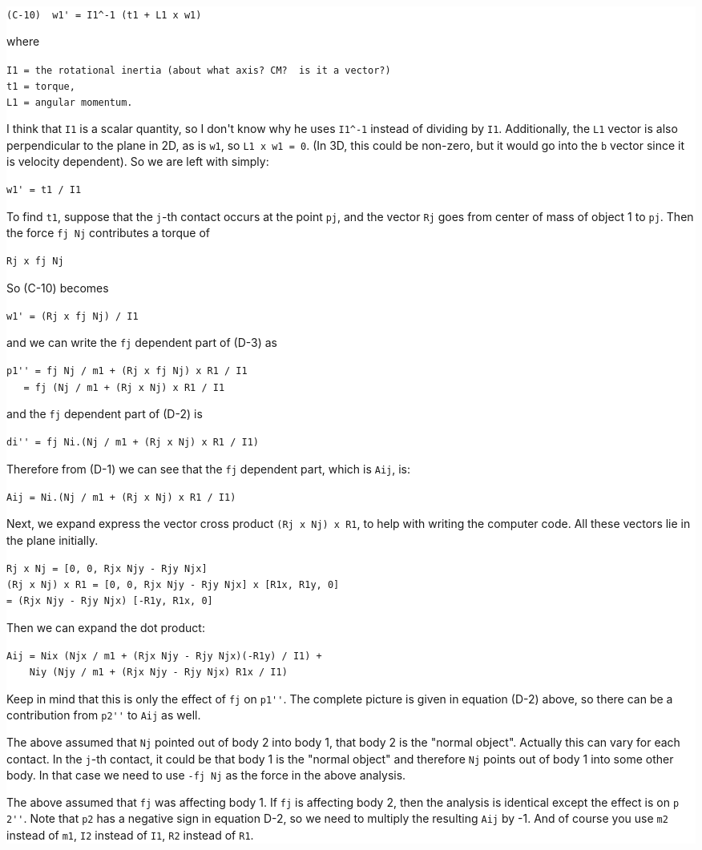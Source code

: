     (C-10)  w1' = I1^-1 (t1 + L1 x w1)

where

    I1 = the rotational inertia (about what axis? CM?  is it a vector?)
    t1 = torque,
    L1 = angular momentum.

I think that `I1` is a scalar quantity, so I don't know why he uses `I1^-1` instead of
dividing by `I1`. Additionally, the `L1` vector is also perpendicular to the plane in
2D, as is `w1`, so `L1 x w1 = 0`. (In 3D, this could be non-zero, but it would go into
the `b` vector since it is velocity dependent). So we are left with simply:

    w1' = t1 / I1

To find `t1`, suppose that the `j`-th contact occurs at the point `pj`, and the vector
`Rj` goes from center of mass of object 1 to `pj`. Then the force `fj Nj` contributes a
torque of

    Rj x fj Nj

So (C-10) becomes

    w1' = (Rj x fj Nj) / I1

and we can write the `fj` dependent part of (D-3) as

    p1'' = fj Nj / m1 + (Rj x fj Nj) x R1 / I1
       = fj (Nj / m1 + (Rj x Nj) x R1 / I1

and the `fj` dependent part of (D-2) is

    di'' = fj Ni.(Nj / m1 + (Rj x Nj) x R1 / I1)

Therefore from (D-1) we can see that the `fj` dependent part, which is `Aij`, is:

    Aij = Ni.(Nj / m1 + (Rj x Nj) x R1 / I1)

Next, we expand express the vector cross product `(Rj x Nj) x R1`, to help with
writing the computer code. All these vectors lie in the plane initially.

    Rj x Nj = [0, 0, Rjx Njy - Rjy Njx]
    (Rj x Nj) x R1 = [0, 0, Rjx Njy - Rjy Njx] x [R1x, R1y, 0]
    = (Rjx Njy - Rjy Njx) [-R1y, R1x, 0]

Then we can expand the dot product:

    Aij = Nix (Njx / m1 + (Rjx Njy - Rjy Njx)(-R1y) / I1) +
        Niy (Njy / m1 + (Rjx Njy - Rjy Njx) R1x / I1)

Keep in mind that this is only the effect of `fj` on `p1''`. The complete picture is
given in equation (D-2) above, so there can be a contribution from `p2''` to `Aij` as
well.

The above assumed that `Nj` pointed out of body 2 into body 1, that body 2 is the
"normal object". Actually this can vary for each contact. In the `j`-th contact, it
could be that body 1 is the "normal object" and therefore `Nj` points out of body 1
into some other body. In that case we need to use `-fj Nj` as the force in the above
analysis.

The above assumed that `fj` was affecting body 1.  If `fj` is affecting body 2, then
the analysis is identical except the effect is on `p2''`.  Note that `p2` has a negative
sign in equation D-2, so we need to multiply the resulting `Aij` by -1.
And of course you use `m2` instead of `m1`, `I2` instead of `I1`, `R2` instead of `R1`.


[Baraff_94]: ./Baraff_Fast_Contact_Force_94.pdf